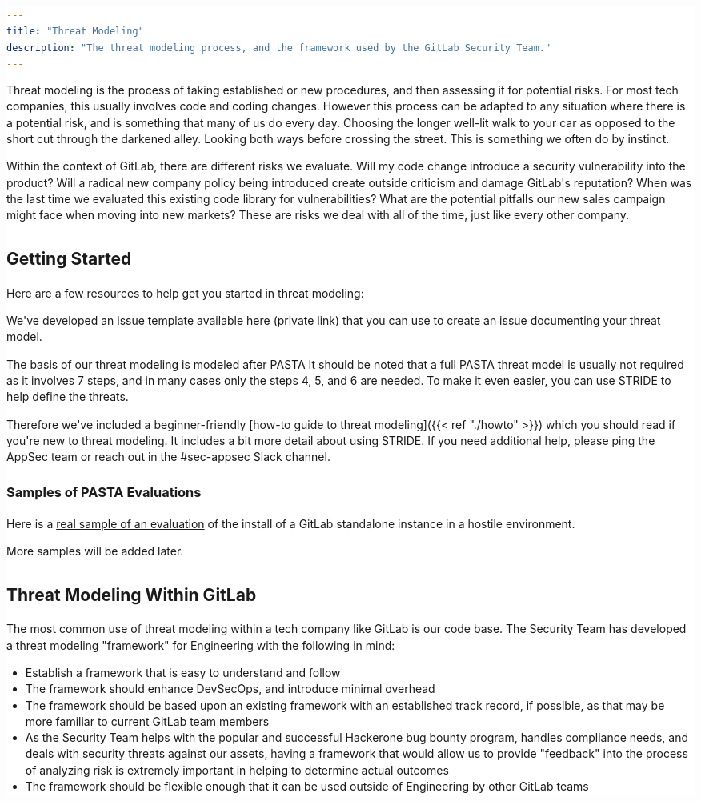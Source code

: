 ```yaml
---
title: "Threat Modeling"
description: "The threat modeling process, and the framework used by the GitLab Security Team."
---
```


Threat modeling is the process of taking established or new procedures, and then assessing it for potential risks. For most tech companies, this usually involves code and coding changes. However this process can be adapted to any situation where there is a potential risk, and is something that many of us do every day. Choosing the longer well-lit walk to your car as opposed to the short cut through the darkened alley. Looking both ways before crossing the street. This is something we often do by instinct.

Within the context of GitLab, there are different risks we evaluate. Will my code change introduce a security vulnerability into the product? Will a radical new company policy being introduced create outside criticism and damage GitLab's reputation? When was the last time we evaluated this existing code library for vulnerabilities? What are the potential pitfalls our new sales campaign might face when moving into new markets? These are risks we deal with all of the time, just like every other company.

## Getting Started

Here are a few resources to help get you started in threat modeling:

We've developed an issue template available [here](https://gitlab.com/gitlab-com/gl-security/appsec/threat-models/-/issues/new?issuable_template=Threat%20Model) (private link) that you can use to create an issue documenting your threat model.

The basis of our threat modeling is modeled after [PASTA](https://en.wikipedia.org/wiki/Threat_model#P.A.S.T.A.) It should be noted that a full PASTA threat model is usually not required as it involves 7 steps, and in many cases only the steps 4, 5, and 6 are needed. To make it even easier, you can use [STRIDE](https://en.wikipedia.org/wiki/STRIDE_(security)) to help define the threats.

Therefore we've included a beginner-friendly [how-to guide to threat modeling]({{< ref "./howto" >}}) which you should read if you're new to threat modeling. It includes a bit more detail about using STRIDE. If you need additional help, please ping the AppSec team or reach out in the #sec-appsec Slack channel.

### Samples of PASTA Evaluations

Here is a [real sample of an evaluation](https://gitlab.com/gitlab-com/gl-security/security-research/gitlab-standalone-instance) of the install of a GitLab standalone instance in a hostile environment.

More samples will be added later.

## Threat Modeling Within GitLab

The most common use of threat modeling within a tech company like GitLab is our code base. The Security Team has developed a threat modeling "framework" for Engineering with the following in mind:

 - Establish a framework that is easy to understand and follow
 - The framework should enhance DevSecOps, and introduce minimal overhead
 - The framework should be based upon an existing framework with an established track record, if possible, as that may be more familiar to current GitLab team members
 - As the Security Team helps with the popular and successful Hackerone bug bounty program, handles compliance needs, and deals with security threats against our assets, having a framework that would allow us to provide "feedback" into the process of analyzing risk is extremely important in helping to determine actual outcomes
 - The framework should be flexible enough that it can be used outside of Engineering by other GitLab teams

